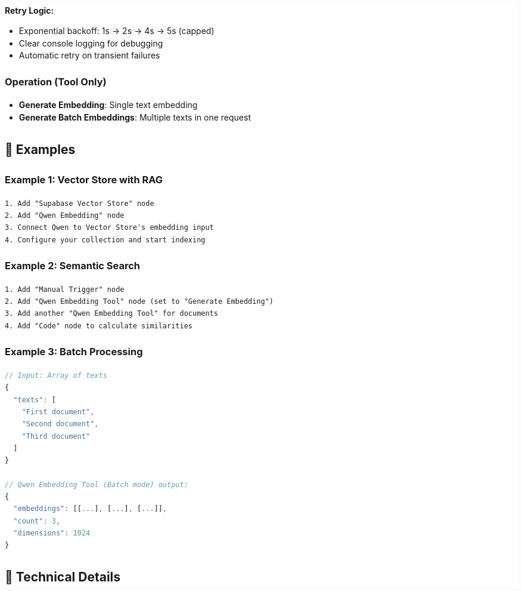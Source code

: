 **Retry Logic:**
- Exponential backoff: 1s → 2s → 4s → 5s (capped)
- Clear console logging for debugging
- Automatic retry on transient failures

### Operation (Tool Only)

- **Generate Embedding**: Single text embedding
- **Generate Batch Embeddings**: Multiple texts in one request

## 📝 Examples

### Example 1: Vector Store with RAG

```
1. Add "Supabase Vector Store" node
2. Add "Qwen Embedding" node
3. Connect Qwen to Vector Store's embedding input
4. Configure your collection and start indexing
```

### Example 2: Semantic Search

```
1. Add "Manual Trigger" node
2. Add "Qwen Embedding Tool" node (set to "Generate Embedding")
3. Add another "Qwen Embedding Tool" for documents
4. Add "Code" node to calculate similarities
```

### Example 3: Batch Processing

```javascript
// Input: Array of texts
{
  "texts": [
    "First document",
    "Second document",
    "Third document"
  ]
}

// Qwen Embedding Tool (Batch mode) output:
{
  "embeddings": [[...], [...], [...]],
  "count": 3,
  "dimensions": 1024
}
```

## 🔬 Technical Details
